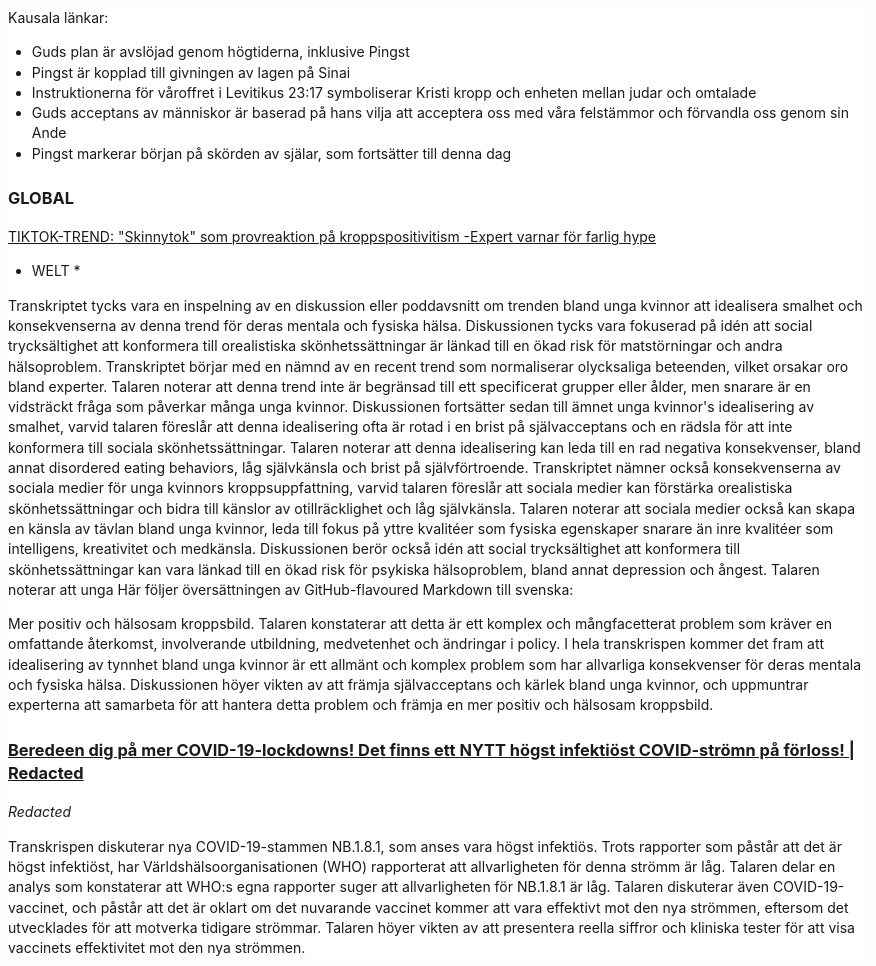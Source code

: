 Kausala länkar:

* Guds plan är avslöjad genom högtiderna, inklusive Pingst
* Pingst är kopplad till givningen av lagen på Sinai
* Instruktionerna för våroffret i Levitikus 23:17 symboliserar Kristi kropp och enheten mellan judar och omtalade
* Guds acceptans av människor är baserad på hans vilja att acceptera oss med våra felstämmor och förvandla oss genom sin Ande
* Pingst markerar början på skörden av själar, som fortsätter till denna dag

### GLOBAL

[TIKTOK-TREND: "Skinnytok" som provreaktion på kroppspositivitism -Expert varnar för farlig hype](https://www.youtube.com/watch?v=fUKcVzJgPAA)

* WELT *

Transkriptet tycks vara en inspelning av en diskussion eller poddavsnitt om trenden bland unga kvinnor att idealisera smalhet och konsekvenserna av denna trend för deras mentala och fysiska hälsa. Diskussionen tycks vara fokuserad på idén att social trycksältighet att konformera till orealistiska skönhetssättningar är länkad till en ökad risk för matstörningar och andra hälsoproblem. Transkriptet börjar med en nämnd av en recent trend som normaliserar olycksaliga beteenden, vilket orsakar oro bland experter. Talaren noterar att denna trend inte är begränsad till ett specificerat grupper eller ålder, men snarare är en vidsträckt fråga som påverkar många unga kvinnor. Diskussionen fortsätter sedan till ämnet unga kvinnor's idealisering av smalhet, varvid talaren föreslår att denna idealisering ofta är rotad i en brist på självacceptans och en rädsla för att inte konformera till sociala skönhetssättningar. Talaren noterar att denna idealisering kan leda till en rad negativa konsekvenser, bland annat disordered eating behaviors, låg självkänsla och brist på självförtroende. Transkriptet nämner också konsekvenserna av sociala medier för unga kvinnors kroppsuppfattning, varvid talaren föreslår att sociala medier kan förstärka orealistiska skönhetssättningar och bidra till känslor av otillräcklighet och låg självkänsla. Talaren noterar att sociala medier också kan skapa en känsla av tävlan bland unga kvinnor, leda till fokus på yttre kvalitéer som fysiska egenskaper snarare än inre kvalitéer som intelligens, kreativitet och medkänsla. Diskussionen berör också idén att social trycksältighet att konformera till skönhetssättningar kan vara länkad till en ökad risk för psykiska hälsoproblem, bland annat depression och ångest. Talaren noterar att unga
Här följer översättningen av GitHub-flavoured Markdown till svenska:

Mer positiv och hälsosam kroppsbild. Talaren konstaterar att detta är ett komplex och mångfacetterat problem som kräver en omfattande återkomst, involverande utbildning, medvetenhet och ändringar i policy. I hela transkrispen kommer det fram att idealisering av tynnhet bland unga kvinnor är ett allmänt och komplex problem som har allvarliga konsekvenser för deras mentala och fysiska hälsa. Diskussionen höyer vikten av att främja självacceptans och kärlek bland unga kvinnor, och uppmuntrar experterna att samarbeta för att hantera detta problem och främja en mer positiv och hälsosam kroppsbild.

### [Beredeen dig på mer COVID-19-lockdowns! Det finns ett NYTT högst infektiöst COVID-strömn på förloss! | Redacted](https://www.youtube.com/watch?v=PvDjueqhTJk)

*Redacted*

Transkrispen diskuterar nya COVID-19-stammen NB.1.8.1, som anses vara högst infektiös. Trots rapporter som påstår att det är högst infektiöst, har Världshälsoorganisationen (WHO) rapporterat att allvarligheten för denna strömm är låg. Talaren delar en analys som konstaterar att WHO:s egna rapporter suger att allvarligheten för NB.1.8.1 är låg. Talaren diskuterar även COVID-19-vaccinet, och påstår att det är oklart om det nuvarande vaccinet kommer att vara effektivt mot den nya strömmen, eftersom det utvecklades för att motverka tidigare strömmar. Talaren höyer vikten av att presentera reella siffror och kliniska tester för att visa vaccinets effektivitet mot den nya strömmen.
